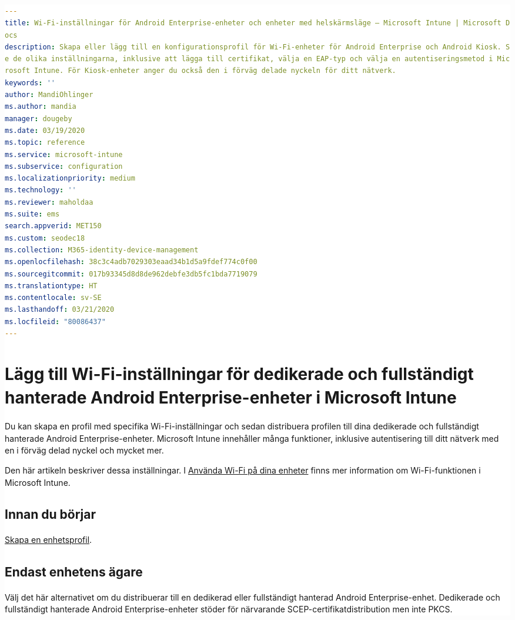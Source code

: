 ```yaml
---
title: Wi-Fi-inställningar för Android Enterprise-enheter och enheter med helskärmsläge – Microsoft Intune | Microsoft Docs
description: Skapa eller lägg till en konfigurationsprofil för Wi-Fi-enheter för Android Enterprise och Android Kiosk. Se de olika inställningarna, inklusive att lägga till certifikat, välja en EAP-typ och välja en autentiseringsmetod i Microsoft Intune. För Kiosk-enheter anger du också den i förväg delade nyckeln för ditt nätverk.
keywords: ''
author: MandiOhlinger
ms.author: mandia
manager: dougeby
ms.date: 03/19/2020
ms.topic: reference
ms.service: microsoft-intune
ms.subservice: configuration
ms.localizationpriority: medium
ms.technology: ''
ms.reviewer: maholdaa
ms.suite: ems
search.appverid: MET150
ms.custom: seodec18
ms.collection: M365-identity-device-management
ms.openlocfilehash: 38c3c4adb7029303eaad34b1d5a9fdef774c0f00
ms.sourcegitcommit: 017b93345d8d8de962debfe3db5fc1bda7719079
ms.translationtype: HT
ms.contentlocale: sv-SE
ms.lasthandoff: 03/21/2020
ms.locfileid: "80086437"
---
```

# <a name="add-wi-fi-settings-for-android-enterprise-dedicated-and-fully-managed-devices-in-microsoft-intune"></a>Lägg till Wi-Fi-inställningar för dedikerade och fullständigt hanterade Android Enterprise-enheter i Microsoft Intune

Du kan skapa en profil med specifika Wi-Fi-inställningar och sedan distribuera profilen till dina dedikerade och fullständigt hanterade Android Enterprise-enheter. Microsoft Intune innehåller många funktioner, inklusive autentisering till ditt nätverk med en i förväg delad nyckel och mycket mer.

Den här artikeln beskriver dessa inställningar. I [Använda Wi-Fi på dina enheter](wi-fi-settings-configure.md) finns mer information om Wi-Fi-funktionen i Microsoft Intune.

## <a name="before-you-begin"></a>Innan du börjar

[Skapa en enhetsprofil](wi-fi-settings-configure.md).

## <a name="device-owner-only"></a>Endast enhetens ägare

Välj det här alternativet om du distribuerar till en dedikerad eller fullständigt hanterad Android Enterprise-enhet.  Dedikerade och fullständigt hanterade Android Enterprise-enheter stöder för närvarande SCEP-certifikatdistribution men inte PKCS.
